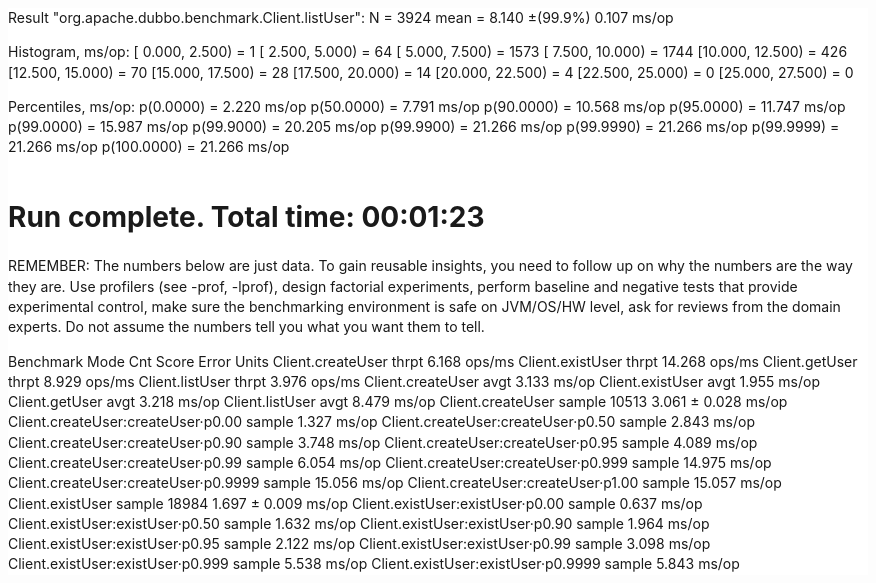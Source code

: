 

Result "org.apache.dubbo.benchmark.Client.listUser":
  N = 3924
  mean =      8.140 ±(99.9%) 0.107 ms/op

  Histogram, ms/op:
    [ 0.000,  2.500) = 1 
    [ 2.500,  5.000) = 64 
    [ 5.000,  7.500) = 1573 
    [ 7.500, 10.000) = 1744 
    [10.000, 12.500) = 426 
    [12.500, 15.000) = 70 
    [15.000, 17.500) = 28 
    [17.500, 20.000) = 14 
    [20.000, 22.500) = 4 
    [22.500, 25.000) = 0 
    [25.000, 27.500) = 0 

  Percentiles, ms/op:
      p(0.0000) =      2.220 ms/op
     p(50.0000) =      7.791 ms/op
     p(90.0000) =     10.568 ms/op
     p(95.0000) =     11.747 ms/op
     p(99.0000) =     15.987 ms/op
     p(99.9000) =     20.205 ms/op
     p(99.9900) =     21.266 ms/op
     p(99.9990) =     21.266 ms/op
     p(99.9999) =     21.266 ms/op
    p(100.0000) =     21.266 ms/op


# Run complete. Total time: 00:01:23

REMEMBER: The numbers below are just data. To gain reusable insights, you need to follow up on
why the numbers are the way they are. Use profilers (see -prof, -lprof), design factorial
experiments, perform baseline and negative tests that provide experimental control, make sure
the benchmarking environment is safe on JVM/OS/HW level, ask for reviews from the domain experts.
Do not assume the numbers tell you what you want them to tell.

Benchmark                               Mode    Cnt   Score   Error   Units
Client.createUser                      thrpt          6.168          ops/ms
Client.existUser                       thrpt         14.268          ops/ms
Client.getUser                         thrpt          8.929          ops/ms
Client.listUser                        thrpt          3.976          ops/ms
Client.createUser                       avgt          3.133           ms/op
Client.existUser                        avgt          1.955           ms/op
Client.getUser                          avgt          3.218           ms/op
Client.listUser                         avgt          8.479           ms/op
Client.createUser                     sample  10513   3.061 ± 0.028   ms/op
Client.createUser:createUser·p0.00    sample          1.327           ms/op
Client.createUser:createUser·p0.50    sample          2.843           ms/op
Client.createUser:createUser·p0.90    sample          3.748           ms/op
Client.createUser:createUser·p0.95    sample          4.089           ms/op
Client.createUser:createUser·p0.99    sample          6.054           ms/op
Client.createUser:createUser·p0.999   sample         14.975           ms/op
Client.createUser:createUser·p0.9999  sample         15.056           ms/op
Client.createUser:createUser·p1.00    sample         15.057           ms/op
Client.existUser                      sample  18984   1.697 ± 0.009   ms/op
Client.existUser:existUser·p0.00      sample          0.637           ms/op
Client.existUser:existUser·p0.50      sample          1.632           ms/op
Client.existUser:existUser·p0.90      sample          1.964           ms/op
Client.existUser:existUser·p0.95      sample          2.122           ms/op
Client.existUser:existUser·p0.99      sample          3.098           ms/op
Client.existUser:existUser·p0.999     sample          5.538           ms/op
Client.existUser:existUser·p0.9999    sample          5.843           ms/op